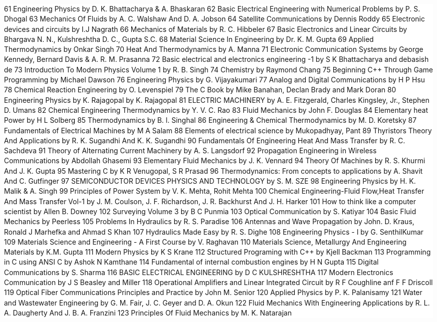 61	Engineering Physics by D. K. Bhattacharya & A. Bhaskaran
62	Basic Electrical Engineering with Numerical Problems by P. S. Dhogal
63	Mechanics Of Fluids by A. C. Walshaw And D. A. Jobson
64	Satellite Communications by Dennis Roddy
65	Electronic devices and circuits by I.J Nagrath
66	Mechanics of Materials by R. C. Hibbeler
67	Basic Electronics and Linear Circuits by Bhargava N. N., Kulshreshtha D. C., Gupta S.C.
68	Material Science In Engineering by Dr. K. M. Gupta
69	Applied Thermodynamics by Onkar Singh
70	Heat And Thermodynamics by A. Manna
71	Electronic Communication Systems by George Kennedy, Bernard Davis & A. R. M. Prasanna
72	Basic electrical and electronics engineering -1 by S K Bhattacharya and debasish de
73	Introduction To Modern Physics Volume 1 by R. B. Singh
74	Chemistry by Raymond Chang
75	Beginning C++ Through Game Programming by Michael Dawson
76	Engineering Physics by G. Vijayakumari
77	Analog and Digital Communications by H P Hsu
78	Chemical Reaction Engineering by O. Levenspiel
79	The C Book by Mike Banahan, Declan Brady and Mark Doran
80	Engineering Physics by K. Rajagopal by K. Rajagopal
81	ELECTRIC MACHINERY by A. E. Fitzgerald, Charles Kingsley, Jr., Stephen D. Umans
82	Chemical Engineering Thermodynamics by Y. V. C. Rao
83	Fluid Mechanics by John F. Douglas
84	Elementary heat Power by H L Solberg
85	Thermodynamics by B. l. Singhal
86	Engineering & Chemical Thermodynamics by M. D. Koretsky
87	Fundamentals of Electrical Machines by M A Salam
88	Elements of electrical science by Mukopadhyay, Pant
89	Thyristors Theory And Applications by R. K. Sugandhi And K. K. Sugandhi
90	Fundamentals Of Engineering Heat And Mass Transfer by R. C. Sachdeva
91	Theory of Alternating Current Machinery by A. S. Langsdorf
92	Propagation Engineering in Wireless Communications by Abdollah Ghasemi
93	Elementary Fluid Mechanics by J. K. Vennard
94	Theory Of Machines by R. S. Khurmi And J. K. Gupta
95	Mastering C by K R Venugopal, S R Prasad
96	Thermodynamics: From concepts to applications by A. Shavit And C. Gutfinger
97	SEMICONDUCTOR DEVICES PHYSICS AND TECHNOLOGY by S. M. SZE
98	Engineering Physics by H. K. Malik & A. Singh
99	Principles of Power System by V. K. Mehta, Rohit Mehta
100	Chemical Engineering-Fluid Flow,Heat Transfer And Mass Transfer Vol-1 by J. M. Coulson, J. F. Richardson, J. R. Backhurst And J. H. Harker
101	How to think like a computer scientist by Allen B. Downey
102	Surveying Volume 3 by B C Punmia
103	Optical Communication by S. Katiyar
104	Basic Fluid Mechanics by Peerless
105	Problems In Hydraulics by R. S. Paradise
106	Antennas and Wave Propagation by John. D. Kraus, Ronald J Marhefka and Ahmad S Khan
107	Hydraulics Made Easy by R. S. Dighe
108	Engineering Physics - I by G. SenthilKumar
109	Materials Science and Engineering - A First Course by V. Raghavan
110	Materials Science, Metallurgy And Engineering Materials by K.M. Gupta
111	Modern Physics by K S Krane
112	Structured Programing with C++ by Kjell Backman
113	Programming in C using ANSI C by Ashok N Kamthane
114	Fundamental of internal combustion engines by H N Gupta
115	Digital Communications by S. Sharma
116	BASIC ELECTRICAL ENGINEERING by D C KULSHRESHTHA
117	Modern Electronics Communication by J S Beasley and Miller
118	Operational Amplifiers and Linear Integrated Circuit by R F Coughline anf F F Driscoll
119	Optical Fiber Communications Principles and Practice by John M. Senior
120	Applied Physics by P. K. Palanisamy
121	Water and Wastewater Engineering by G. M. Fair, J. C. Geyer and D. A. Okun
122	Fluid Mechanics With Engineering Applications by R. L. A. Daugherty And J. B. A. Franzini
123	Principles Of Fluid Mechanics by M. K. Natarajan